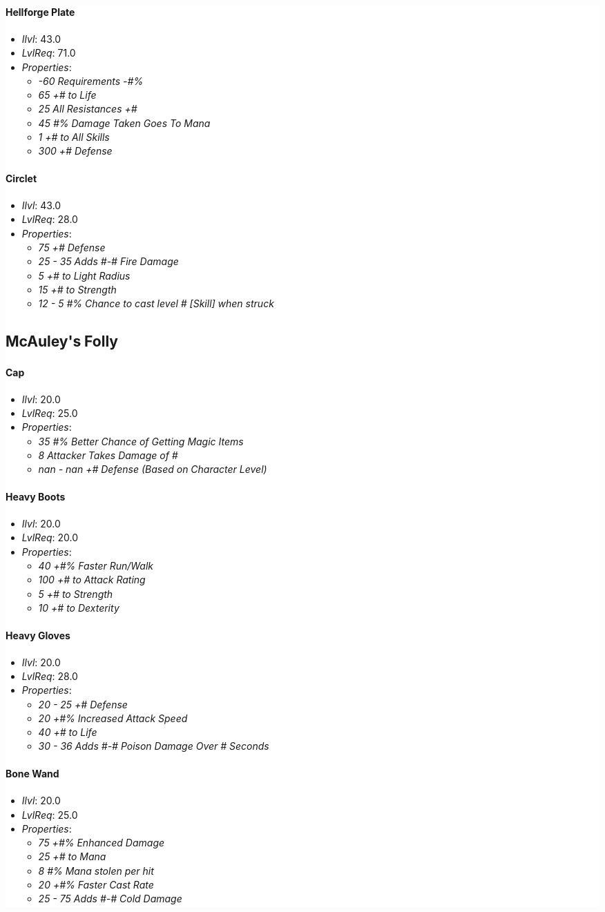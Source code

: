 #### **Hellforge Plate**
- *Ilvl*: 43.0
- *LvlReq*: 71.0
- *Properties*:
  - *-60 Requirements -#%*
  - *65 +# to Life*
  - *25 All Resistances +#*
  - *45 #% Damage Taken Goes To Mana*
  - *1 +# to All Skills*
  - *300 +# Defense*

#### **Circlet**
- *Ilvl*: 43.0
- *LvlReq*: 28.0
- *Properties*:
  - *75 +# Defense*
  - *25 - 35 Adds #-# Fire Damage*
  - *5 +# to Light Radius*
  - *15 +# to Strength*
  - *12 - 5 #% Chance to cast level # [Skill] when struck*

## McAuley's Folly

#### **Cap**
- *Ilvl*: 20.0
- *LvlReq*: 25.0
- *Properties*:
  - *35 #% Better Chance of Getting Magic Items*
  - *8 Attacker Takes Damage of #*
  - *nan - nan +# Defense (Based on Character Level)*

#### **Heavy Boots**
- *Ilvl*: 20.0
- *LvlReq*: 20.0
- *Properties*:
  - *40 +#% Faster Run/Walk*
  - *100 +# to Attack Rating*
  - *5 +# to Strength*
  - *10 +# to Dexterity*

#### **Heavy Gloves**
- *Ilvl*: 20.0
- *LvlReq*: 28.0
- *Properties*:
  - *20 - 25 +# Defense*
  - *20 +#% Increased Attack Speed*
  - *40 +# to Life*
  - *30 - 36 Adds #-# Poison Damage Over # Seconds*

#### **Bone Wand**
- *Ilvl*: 20.0
- *LvlReq*: 25.0
- *Properties*:
  - *75 +#% Enhanced Damage*
  - *25 +# to Mana*
  - *8 #% Mana stolen per hit*
  - *20 +#% Faster Cast Rate*
  - *25 - 75 Adds #-# Cold Damage*
